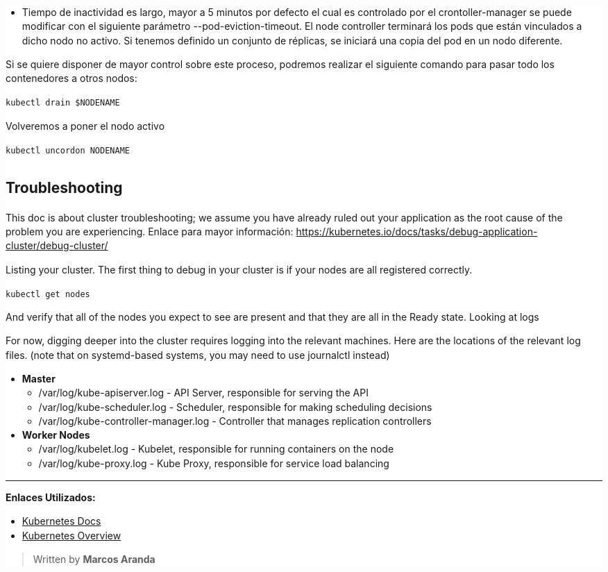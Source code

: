 - Tiempo de inactividad es largo, mayor a 5 minutos por defecto el cual es controlado por el crontoller-manager se puede modificar con el siguiente parámetro --pod-eviction-timeout. El node controller terminará los pods que están vinculados a dicho nodo no activo. Si tenemos definido un conjunto de réplicas, se iniciará una copia del pod en un nodo diferente.

Si se quiere disponer de mayor control sobre este proceso, podremos realizar el siguiente comando para pasar todo los contenedores a otros nodos:

    kubectl drain $NODENAME

Volveremos a poner el nodo activo

    kubectl uncordon NODENAME 

## Troubleshooting

This doc is about cluster troubleshooting; we assume you have already ruled out your application as the root cause of the problem you are experiencing. 
Enlace para mayor información: https://kubernetes.io/docs/tasks/debug-application-cluster/debug-cluster/

Listing your cluster. The first thing to debug in your cluster is if your nodes are all registered correctly.

    kubectl get nodes

And verify that all of the nodes you expect to see are present and that they are all in the Ready state.
Looking at logs

For now, digging deeper into the cluster requires logging into the relevant machines. Here are the locations of the relevant log files. (note that on systemd-based systems, you may need to use journalctl instead)

- **Master**
    - /var/log/kube-apiserver.log - API Server, responsible for serving the API
    - /var/log/kube-scheduler.log - Scheduler, responsible for making scheduling decisions
    - /var/log/kube-controller-manager.log - Controller that manages replication controllers
- **Worker Nodes**
    - /var/log/kubelet.log - Kubelet, responsible for running containers on the node
    - /var/log/kube-proxy.log - Kube Proxy, responsible for service load balancing



-----------------------------------------------------------------------------------------

  [1]: https://kubernetes.io/docs/concepts/workloads/controllers/replicaset/ "Replica Sets"
  [2]: https://kubernetes.io/docs/concepts/workloads/controllers/replicationcontroller/ "Replication Controller"
  [3]: https://kubernetes.io/docs/concepts/workloads/controllers/deployment/ "Deployments"
  [4]: https://kubernetes.io/docs/concepts/workloads/controllers/statefulset/ "StateFulSets"
  [5]: https://kubernetes.io/docs/concepts/workloads/controllers/daemonset/ "Daemon Sets"
  [6]: https://kubernetes.io/docs/concepts/workloads/controllers/garbage-collection/ "Garbage Collection"
  [7]: https://kubernetes.io/docs/concepts/workloads/controllers/jobs-run-to-completion/ "Job - Run to Completetion"
  [8]: https://kubernetes.io/docs/concepts/workloads/controllers/cron-jobs/ "Cron Jobs"
  [9]: https://kubernetes.io/docs/home/ "Kubernetes Docs"
  [10]: https://thenewstack.io/kubernetes-an-overview/ "Kubernetes Overview"
  [11]: https://kubernetes.io/docs/tutorials/ "Tutorials Kubernetes"
  [12]: https://github.com/Mirantis/kubeadm-dind-cluster "kubeadm-dind"

**Enlaces Utilizados:**

- [Kubernetes Docs][9]
- [Kubernetes Overview][10]


> Written by **Marcos Aranda**
